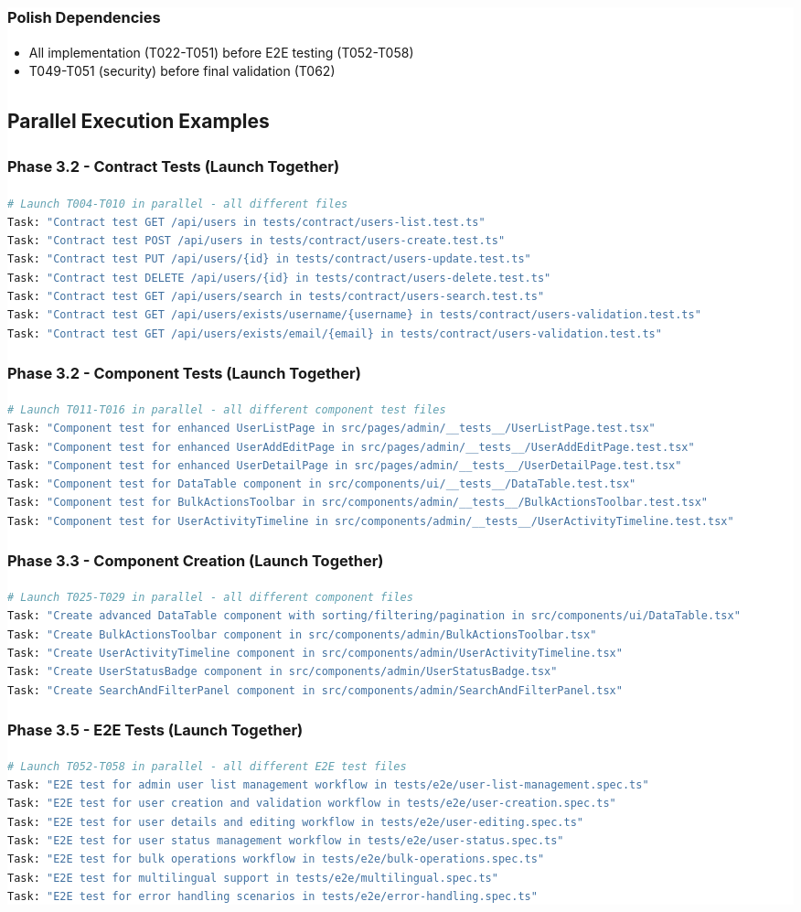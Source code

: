 ### Polish Dependencies
- All implementation (T022-T051) before E2E testing (T052-T058)
- T049-T051 (security) before final validation (T062)

## Parallel Execution Examples

### Phase 3.2 - Contract Tests (Launch Together)
```bash
# Launch T004-T010 in parallel - all different files
Task: "Contract test GET /api/users in tests/contract/users-list.test.ts"
Task: "Contract test POST /api/users in tests/contract/users-create.test.ts" 
Task: "Contract test PUT /api/users/{id} in tests/contract/users-update.test.ts"
Task: "Contract test DELETE /api/users/{id} in tests/contract/users-delete.test.ts"
Task: "Contract test GET /api/users/search in tests/contract/users-search.test.ts"
Task: "Contract test GET /api/users/exists/username/{username} in tests/contract/users-validation.test.ts"
Task: "Contract test GET /api/users/exists/email/{email} in tests/contract/users-validation.test.ts"
```

### Phase 3.2 - Component Tests (Launch Together)  
```bash
# Launch T011-T016 in parallel - all different component test files
Task: "Component test for enhanced UserListPage in src/pages/admin/__tests__/UserListPage.test.tsx"
Task: "Component test for enhanced UserAddEditPage in src/pages/admin/__tests__/UserAddEditPage.test.tsx"
Task: "Component test for enhanced UserDetailPage in src/pages/admin/__tests__/UserDetailPage.test.tsx"
Task: "Component test for DataTable component in src/components/ui/__tests__/DataTable.test.tsx"
Task: "Component test for BulkActionsToolbar in src/components/admin/__tests__/BulkActionsToolbar.test.tsx"
Task: "Component test for UserActivityTimeline in src/components/admin/__tests__/UserActivityTimeline.test.tsx"
```

### Phase 3.3 - Component Creation (Launch Together)
```bash  
# Launch T025-T029 in parallel - all different component files
Task: "Create advanced DataTable component with sorting/filtering/pagination in src/components/ui/DataTable.tsx"
Task: "Create BulkActionsToolbar component in src/components/admin/BulkActionsToolbar.tsx" 
Task: "Create UserActivityTimeline component in src/components/admin/UserActivityTimeline.tsx"
Task: "Create UserStatusBadge component in src/components/admin/UserStatusBadge.tsx"
Task: "Create SearchAndFilterPanel component in src/components/admin/SearchAndFilterPanel.tsx"
```

### Phase 3.5 - E2E Tests (Launch Together)
```bash
# Launch T052-T058 in parallel - all different E2E test files  
Task: "E2E test for admin user list management workflow in tests/e2e/user-list-management.spec.ts"
Task: "E2E test for user creation and validation workflow in tests/e2e/user-creation.spec.ts"
Task: "E2E test for user details and editing workflow in tests/e2e/user-editing.spec.ts"
Task: "E2E test for user status management workflow in tests/e2e/user-status.spec.ts"
Task: "E2E test for bulk operations workflow in tests/e2e/bulk-operations.spec.ts"
Task: "E2E test for multilingual support in tests/e2e/multilingual.spec.ts"
Task: "E2E test for error handling scenarios in tests/e2e/error-handling.spec.ts"
```
